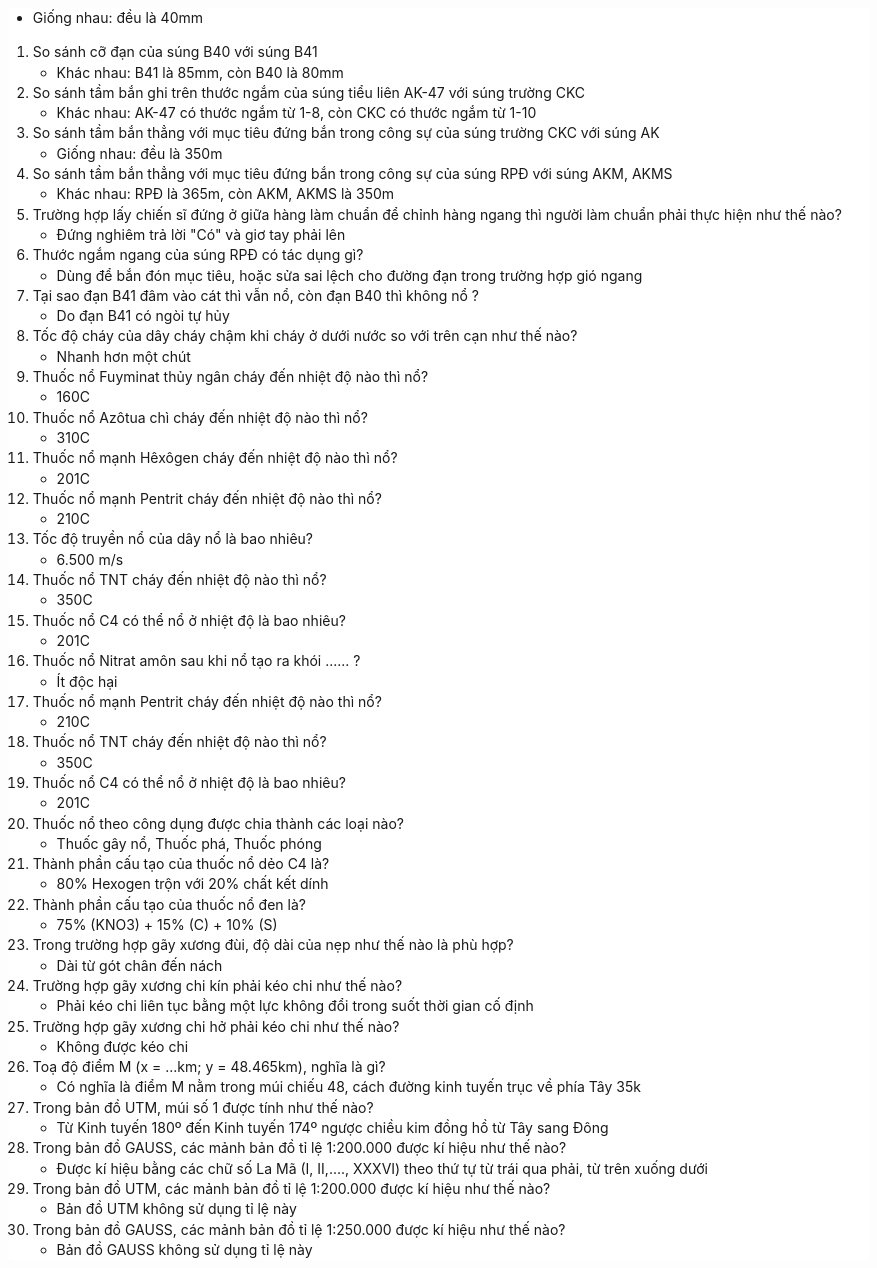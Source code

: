    - Giống nhau: đều là 40mm
1. So sánh cỡ đạn của súng B40 với súng B41
   - Khác nhau: B41 là 85mm, còn B40 là 80mm
1. So sánh tầm bắn ghi trên thước ngắm của súng tiểu liên AK-47 với súng trường CKC
   - Khác nhau: AK-47 có thước ngắm từ 1-8, còn CKC có thước ngắm từ 1-10
1. So sánh tầm bắn thẳng với mục tiêu đứng bắn trong công sự của súng trường CKC với súng AK
   - Giống nhau: đều là 350m
1. So sánh tầm bắn thẳng với mục tiêu đứng bắn trong công sự của súng RPĐ với súng AKM, AKMS
   - Khác nhau: RPĐ là 365m, còn AKM, AKMS là 350m
1. Trường hợp lấy chiến sĩ đứng ở giữa hàng làm chuẩn để chỉnh hàng ngang thì người làm chuẩn phải thực hiện như thế nào?
   - Đứng nghiêm trả lời "Có" và giơ tay phải lên
1. Thước ngắm ngang của súng RPĐ có tác dụng gì?
   - Dùng để bắn đón mục tiêu, hoặc sửa sai lệch cho đường đạn trong trường hợp gió ngang
1. Tại sao đạn B41 đâm vào cát thì vẫn nổ, còn đạn B40 thì không nổ ?
   - Do đạn B41 có ngòi tự hủy
1. Tốc độ cháy của dây cháy chậm khi cháy ở dưới nước so với trên cạn như thế nào?
   - Nhanh hơn một chút
1. Thuốc nổ Fuyminat thủy ngân cháy đến nhiệt độ nào thì nổ?
   - 160C
1. Thuốc nổ Azôtua chì cháy đến nhiệt độ nào thì nổ?
   - 310C
1. Thuốc nổ mạnh Hêxôgen cháy đến nhiệt độ nào thì nổ?
   - 201C
1. Thuốc nổ mạnh Pentrit cháy đến nhiệt độ nào thì nổ?
   - 210C
1. Tốc độ truyền nổ của dây nổ là bao nhiêu?
   - 6.500 m/s
1. Thuốc nổ TNT cháy đến nhiệt độ nào thì nổ?
   - 350C
1. Thuốc nổ C4 có thể nổ ở nhiệt độ là bao nhiêu?
   - 201C
1. Thuốc nổ Nitrat amôn sau khi nổ tạo ra khói ...... ?
   - Ít độc hại
1. Thuốc nổ mạnh Pentrit cháy đến nhiệt độ nào thì nổ?
   - 210C
1. Thuốc nổ TNT cháy đến nhiệt độ nào thì nổ?
   - 350C
1. Thuốc nổ C4 có thể nổ ở nhiệt độ là bao nhiêu?
   - 201C
1. Thuốc nổ theo công dụng được chia thành các loại nào?
   - Thuốc gây nổ, Thuốc phá, Thuốc phóng
1. Thành phần cấu tạo của thuốc nổ dẻo C4 là?
   - 80% Hexogen trộn với 20% chất kết dính
1. Thành phần cấu tạo của thuốc nổ đen là?
   - 75% (KNO3) + 15% (C) + 10% (S)
1. Trong trường hợp gãy xương đùi, độ dài của nẹp như thế nào là phù hợp?
   - Dài từ gót chân đến nách
1. Trường hợp gãy xương chi kín phải kéo chi như thế nào?
   - Phải kéo chi liên tục bằng một lực không đổi trong suốt thời gian cố định
1. Trường hợp gãy xương chi hở phải kéo chi như thế nào?
   - Không được kéo chi
1. Toạ độ điểm M (x = ...km; y = 48.465km), nghĩa là gì?
   - Có nghĩa là điểm M nằm trong múi chiếu 48, cách đường kinh tuyến trục về phía Tây 35k
1. Trong bản đồ UTM, múi số 1 được tính như thế nào?
   - Từ Kinh tuyến 180º đến Kinh tuyến 174º ngược chiều kim đồng hồ từ Tây sang Đông
1. Trong bản đồ GAUSS, các mảnh bản đồ tỉ lệ 1:200.000 được kí hiệu như thế nào?
   - Được kí hiệu bằng các chữ số La Mã (I, II,...., XXXVI) theo thứ tự từ trái qua phải, từ trên xuống dưới
1. Trong bản đồ UTM, các mảnh bản đồ tỉ lệ 1:200.000 được kí hiệu như thế nào?
   - Bản đồ UTM không sử dụng tỉ lệ này
1. Trong bản đồ GAUSS, các mảnh bản đồ tỉ lệ 1:250.000 được kí hiệu như thế nào?
   - Bản đồ GAUSS không sử dụng tỉ lệ này